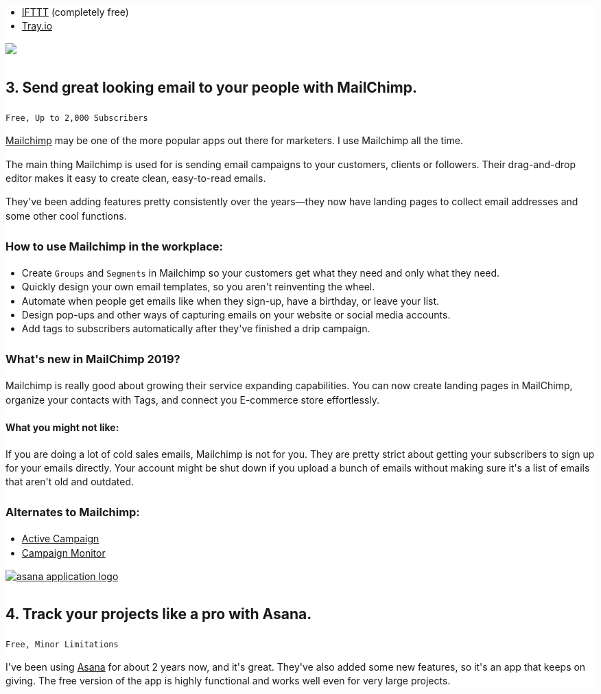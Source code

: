 * [IFTTT](https://ifttt.com/discover "If This Then That - Website") (completely free)
* [Tray.io](https://tray.io/ "Tray.io Website")

[![](/library/mailchimp-logo.jpg)](https://mailchimp.com/ "mailchimp-logo")

## 3. Send great looking email to your people with MailChimp.

`Free, Up to 2,000 Subscribers`

[Mailchimp]() may be one of the more popular apps out there for marketers. I use Mailchimp all the time.

The main thing Mailchimp is used for is sending email campaigns to your customers, clients or followers. Their drag-and-drop editor makes it easy to create clean, easy-to-read emails.

They've been adding features pretty consistently over the years—they now have landing pages to collect email addresses and some other cool functions.

### How to use Mailchimp in the workplace:

* Create `Groups` and `Segments` in Mailchimp so your customers get what they need and only what they need.
* Quickly design your own email templates, so you aren't reinventing the wheel.
* Automate when people get emails like when they sign-up, have a birthday, or leave your list.
* Design pop-ups and other ways of capturing emails on your website or social media accounts.
* Add tags to subscribers automatically after they've finished a drip campaign.

### What's new in MailChimp 2019?

Mailchimp is really good about growing their service expanding capabilities. You can now create landing pages in MailChimp, organize your contacts with Tags, and connect you E-commerce store effortlessly.

#### What you might not like:

If you are doing a lot of cold sales emails, Mailchimp is not for you. They are pretty strict about getting your subscribers to sign up for your emails directly. Your account might be shut down if you upload a bunch of emails without making sure it's a list of emails that aren't old and outdated.

### Alternates to Mailchimp:

* [Active Campaign](https://www.activecampaign.com/)
* [Campaign Monitor](https://www.campaignmonitor.com/)

[![asana application logo](/library/asana-logo.jpg)](https://blog.asana.com/2015/09/the-new-asana/ "asana-logo")

## 4. Track your projects like a pro with Asana.

`Free, Minor Limitations`

I've been using [Asana](https://asana.com/) for about 2 years now, and it's great. They've also added some new features, so it's an app that keeps on giving. The free version of the app is highly functional and works well even for very large projects.
